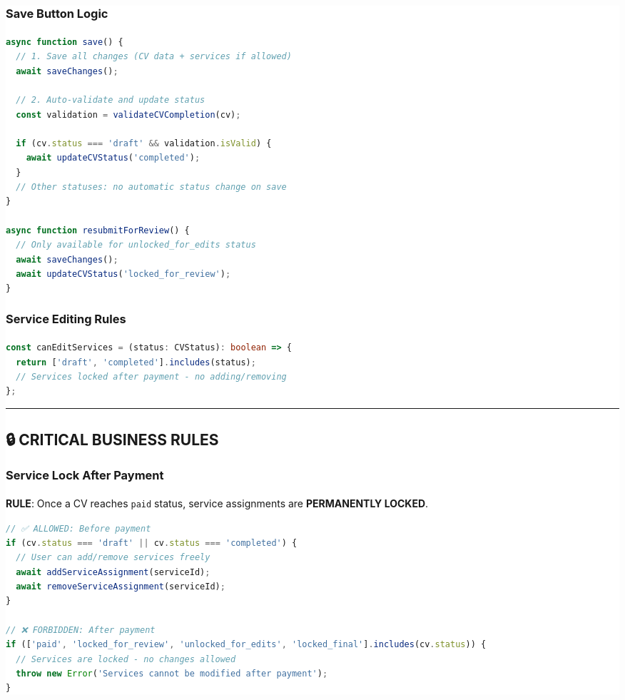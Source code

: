 ### **Save Button Logic**

```typescript
async function save() {
  // 1. Save all changes (CV data + services if allowed)
  await saveChanges();
  
  // 2. Auto-validate and update status
  const validation = validateCVCompletion(cv);
  
  if (cv.status === 'draft' && validation.isValid) {
    await updateCVStatus('completed');
  }
  // Other statuses: no automatic status change on save
}

async function resubmitForReview() {
  // Only available for unlocked_for_edits status
  await saveChanges();
  await updateCVStatus('locked_for_review');
}
```

### **Service Editing Rules**

```typescript
const canEditServices = (status: CVStatus): boolean => {
  return ['draft', 'completed'].includes(status);
  // Services locked after payment - no adding/removing
};
```

---

## 🔒 **CRITICAL BUSINESS RULES**

### **Service Lock After Payment**

**RULE**: Once a CV reaches `paid` status, service assignments are **PERMANENTLY LOCKED**.

```typescript
// ✅ ALLOWED: Before payment
if (cv.status === 'draft' || cv.status === 'completed') {
  // User can add/remove services freely
  await addServiceAssignment(serviceId);
  await removeServiceAssignment(serviceId);
}

// ❌ FORBIDDEN: After payment
if (['paid', 'locked_for_review', 'unlocked_for_edits', 'locked_final'].includes(cv.status)) {
  // Services are locked - no changes allowed
  throw new Error('Services cannot be modified after payment');
}
```
